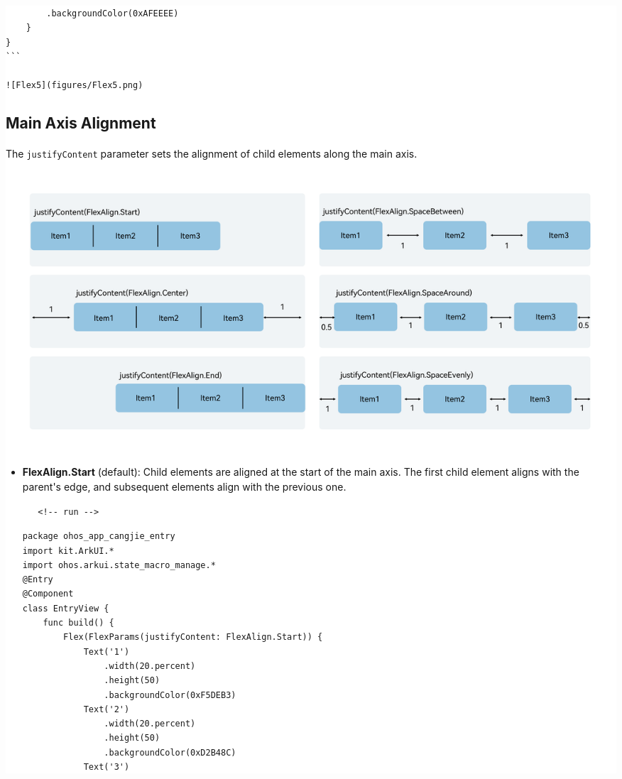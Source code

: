             .backgroundColor(0xAFEEEE)
        }
    }
    ```

    ![Flex5](figures/Flex5.png)

## Main Axis Alignment

The `justifyContent` parameter sets the alignment of child elements along the main axis.

![flex-spindle-alignment](figures/flex-spindle-alignment.png)

- **FlexAlign.Start** (default): Child elements are aligned at the start of the main axis. The first child element aligns with the parent's edge, and subsequent elements align with the previous one.

         <!-- run -->

    ```cangjie
    package ohos_app_cangjie_entry
    import kit.ArkUI.*
    import ohos.arkui.state_macro_manage.*
    @Entry
    @Component
    class EntryView {
        func build() {
            Flex(FlexParams(justifyContent: FlexAlign.Start)) {
                Text('1')
                    .width(20.percent)
                    .height(50)
                    .backgroundColor(0xF5DEB3)
                Text('2')
                    .width(20.percent)
                    .height(50)
                    .backgroundColor(0xD2B48C)
                Text('3')